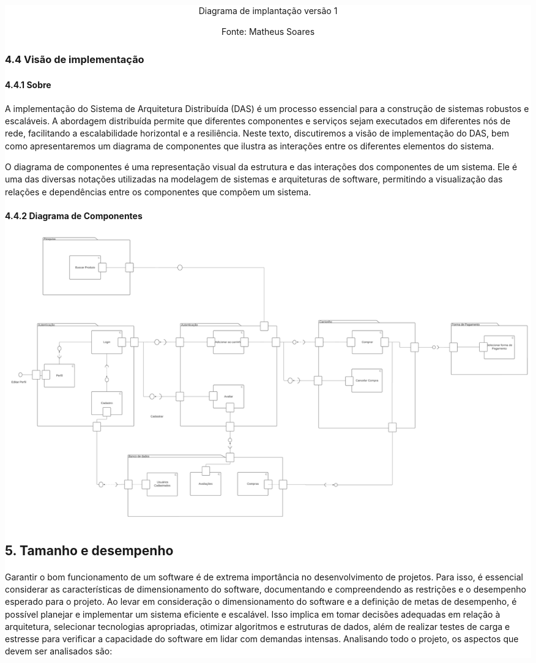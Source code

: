 <div style="text-align: center">
<p>Diagrama de implantação versão 1</p>
<p>Fonte: Matheus Soares</p>
</div>

### 4.4 Visão de implementação

#### 4.4.1 Sobre

A implementação do Sistema de Arquitetura Distribuída (DAS) é um processo essencial para a construção de sistemas robustos e escaláveis. A abordagem distribuída permite que diferentes componentes e serviços sejam executados em diferentes nós de rede, facilitando a escalabilidade horizontal e a resiliência. Neste texto, discutiremos a visão de implementação do DAS, bem como apresentaremos um diagrama de componentes que ilustra as interações entre os diferentes elementos do sistema.

O diagrama de componentes é uma representação visual da estrutura e das interações dos componentes de um sistema. Ele é uma das diversas notações utilizadas na modelagem de sistemas e arquiteturas de software, permitindo a visualização das relações e dependências entre os componentes que compõem um sistema.

#### 4.4.2 Diagrama de Componentes

![](images/Diagrama_de_Componentes.png)

## 5. Tamanho e desempenho

Garantir o bom funcionamento de um software é de extrema importância no desenvolvimento de projetos. Para isso, é essencial considerar as características de dimensionamento do software, documentando e compreendendo as restrições e o desempenho esperado para o projeto.
Ao levar em consideração o dimensionamento do software e a definição de metas de desempenho, é possível planejar e implementar um sistema eficiente e escalável. Isso implica em tomar decisões adequadas em relação à arquitetura, selecionar tecnologias apropriadas, otimizar algoritmos e estruturas de dados, além de realizar testes de carga e estresse para verificar a capacidade do software em lidar com demandas intensas. Analisando todo o projeto, os aspectos que devem ser analisados são:
